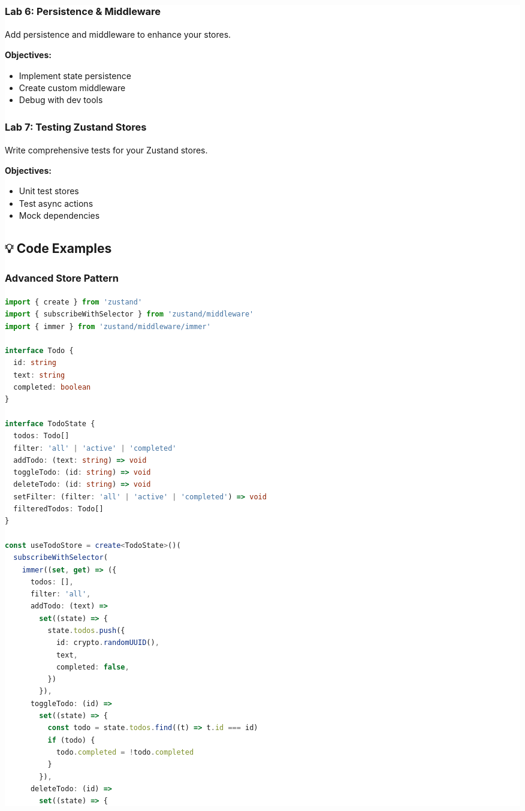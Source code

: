 ### Lab 6: Persistence & Middleware
Add persistence and middleware to enhance your stores.

**Objectives:**
- Implement state persistence
- Create custom middleware
- Debug with dev tools

### Lab 7: Testing Zustand Stores
Write comprehensive tests for your Zustand stores.

**Objectives:**
- Unit test stores
- Test async actions
- Mock dependencies

## 💡 Code Examples

### Advanced Store Pattern

```typescript
import { create } from 'zustand'
import { subscribeWithSelector } from 'zustand/middleware'
import { immer } from 'zustand/middleware/immer'

interface Todo {
  id: string
  text: string
  completed: boolean
}

interface TodoState {
  todos: Todo[]
  filter: 'all' | 'active' | 'completed'
  addTodo: (text: string) => void
  toggleTodo: (id: string) => void
  deleteTodo: (id: string) => void
  setFilter: (filter: 'all' | 'active' | 'completed') => void
  filteredTodos: Todo[]
}

const useTodoStore = create<TodoState>()(
  subscribeWithSelector(
    immer((set, get) => ({
      todos: [],
      filter: 'all',
      addTodo: (text) =>
        set((state) => {
          state.todos.push({
            id: crypto.randomUUID(),
            text,
            completed: false,
          })
        }),
      toggleTodo: (id) =>
        set((state) => {
          const todo = state.todos.find((t) => t.id === id)
          if (todo) {
            todo.completed = !todo.completed
          }
        }),
      deleteTodo: (id) =>
        set((state) => {
```